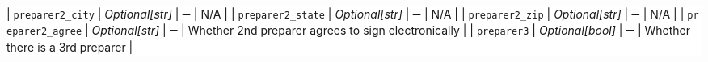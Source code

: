 | `preparer2_city`                                                                                                                                                                                                                                                                 | *Optional[str]*                                                                                                                                                                                                                                                                  | :heavy_minus_sign:                                                                                                                                                                                                                                                               | N/A                                                                                                                                                                                                                                                                              |
| `preparer2_state`                                                                                                                                                                                                                                                                | *Optional[str]*                                                                                                                                                                                                                                                                  | :heavy_minus_sign:                                                                                                                                                                                                                                                               | N/A                                                                                                                                                                                                                                                                              |
| `preparer2_zip`                                                                                                                                                                                                                                                                  | *Optional[str]*                                                                                                                                                                                                                                                                  | :heavy_minus_sign:                                                                                                                                                                                                                                                               | N/A                                                                                                                                                                                                                                                                              |
| `preparer2_agree`                                                                                                                                                                                                                                                                | *Optional[str]*                                                                                                                                                                                                                                                                  | :heavy_minus_sign:                                                                                                                                                                                                                                                               | Whether 2nd preparer agrees to sign electronically                                                                                                                                                                                                                               |
| `preparer3`                                                                                                                                                                                                                                                                      | *Optional[bool]*                                                                                                                                                                                                                                                                 | :heavy_minus_sign:                                                                                                                                                                                                                                                               | Whether there is a 3rd preparer                                                                                                                                                                                                                                                  |